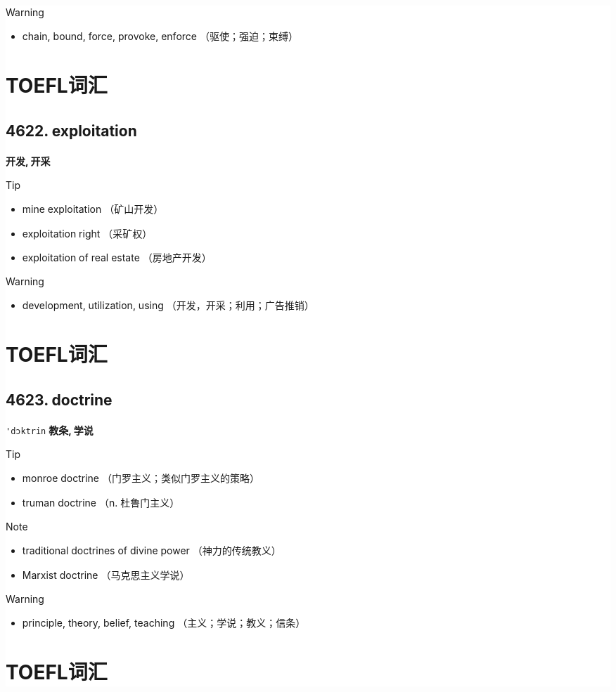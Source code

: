 > [!WARNING]
>
> - chain, bound, force, provoke, enforce （驱使；强迫；束缚）
>

# TOEFL词汇

## 4622. exploitation

**开发, 开采**

> [!TIP]
>
> - mine exploitation （矿山开发）
>
> - exploitation right （采矿权）
>
> - exploitation of real estate （房地产开发）
>

> [!WARNING]
>
> - development, utilization, using （开发，开采；利用；广告推销）
>

# TOEFL词汇

## 4623. doctrine

`'dɔktrin`  **教条, 学说**

> [!TIP]
>
> - monroe doctrine （门罗主义；类似门罗主义的策略）
>
> - truman doctrine （n. 杜鲁门主义）
>

> [!NOTE]
>
> - traditional doctrines of divine power （神力的传统教义）
>
> - Marxist doctrine （马克思主义学说）
>

> [!WARNING]
>
> - principle, theory, belief, teaching （主义；学说；教义；信条）
>

# TOEFL词汇
